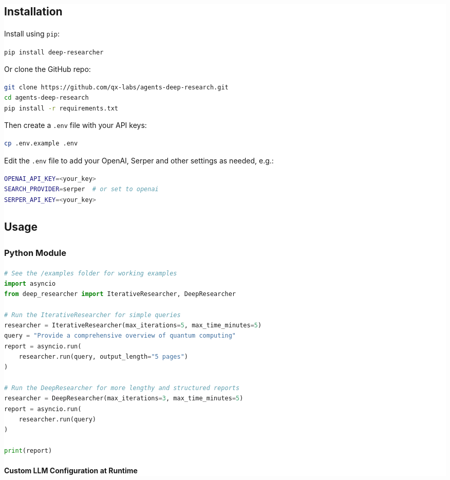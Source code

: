 ## Installation

Install using `pip`:

```
pip install deep-researcher
```

Or clone the GitHub repo:

```sh
git clone https://github.com/qx-labs/agents-deep-research.git
cd agents-deep-research
pip install -r requirements.txt
```

Then create a `.env` file with your API keys:

```sh
cp .env.example .env
```

Edit the `.env` file to add your OpenAI, Serper and other settings as needed, e.g.:

```sh
OPENAI_API_KEY=<your_key>
SEARCH_PROVIDER=serper  # or set to openai
SERPER_API_KEY=<your_key>
```

## Usage

### Python Module

```python
# See the /examples folder for working examples
import asyncio
from deep_researcher import IterativeResearcher, DeepResearcher

# Run the IterativeResearcher for simple queries
researcher = IterativeResearcher(max_iterations=5, max_time_minutes=5)
query = "Provide a comprehensive overview of quantum computing"
report = asyncio.run(
    researcher.run(query, output_length="5 pages")
)

# Run the DeepResearcher for more lengthy and structured reports
researcher = DeepResearcher(max_iterations=3, max_time_minutes=5)
report = asyncio.run(
    researcher.run(query)
)

print(report)
```

#### Custom LLM Configuration at Runtime
